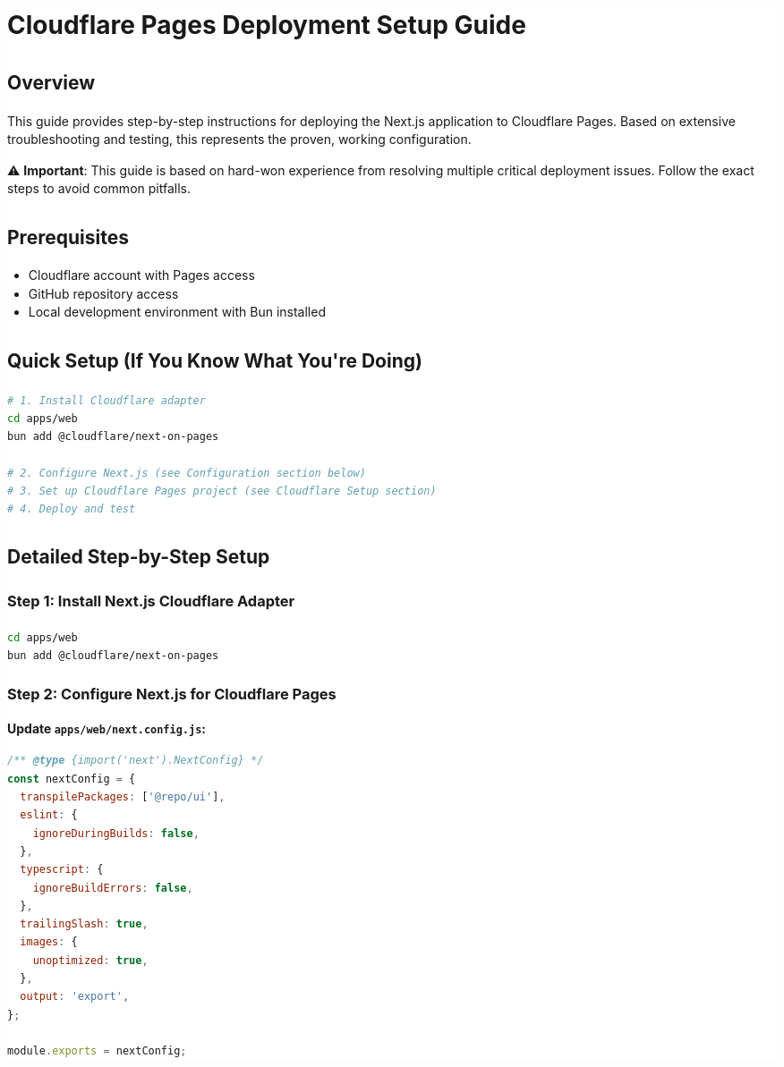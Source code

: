 # Cloudflare Pages Deployment Setup Guide

## Overview

This guide provides step-by-step instructions for deploying the Next.js application to Cloudflare Pages. Based on extensive troubleshooting and testing, this represents the proven, working configuration.

⚠️ **Important**: This guide is based on hard-won experience from resolving multiple critical deployment issues. Follow the exact steps to avoid common pitfalls.

## Prerequisites

- Cloudflare account with Pages access
- GitHub repository access
- Local development environment with Bun installed

## Quick Setup (If You Know What You're Doing)

```bash
# 1. Install Cloudflare adapter
cd apps/web
bun add @cloudflare/next-on-pages

# 2. Configure Next.js (see Configuration section below)
# 3. Set up Cloudflare Pages project (see Cloudflare Setup section)
# 4. Deploy and test
```

## Detailed Step-by-Step Setup

### Step 1: Install Next.js Cloudflare Adapter

```bash
cd apps/web
bun add @cloudflare/next-on-pages
```

### Step 2: Configure Next.js for Cloudflare Pages

**Update `apps/web/next.config.js`:**

```javascript
/** @type {import('next').NextConfig} */
const nextConfig = {
  transpilePackages: ['@repo/ui'],
  eslint: {
    ignoreDuringBuilds: false,
  },
  typescript: {
    ignoreBuildErrors: false,
  },
  trailingSlash: true,
  images: {
    unoptimized: true,
  },
  output: 'export',
};

module.exports = nextConfig;
```
